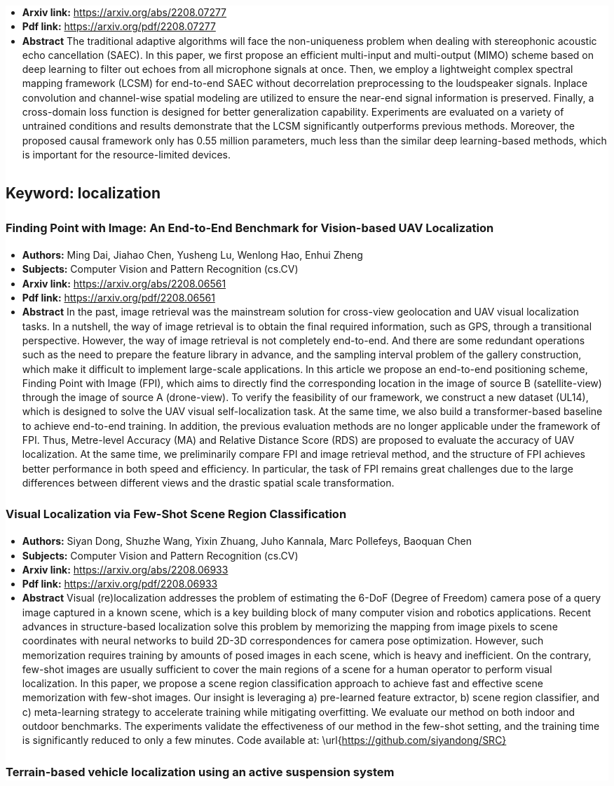  - **Arxiv link:** https://arxiv.org/abs/2208.07277
 - **Pdf link:** https://arxiv.org/pdf/2208.07277
 - **Abstract**
 The traditional adaptive algorithms will face the non-uniqueness problem when dealing with stereophonic acoustic echo cancellation (SAEC). In this paper, we first propose an efficient multi-input and multi-output (MIMO) scheme based on deep learning to filter out echoes from all microphone signals at once. Then, we employ a lightweight complex spectral mapping framework (LCSM) for end-to-end SAEC without decorrelation preprocessing to the loudspeaker signals. Inplace convolution and channel-wise spatial modeling are utilized to ensure the near-end signal information is preserved. Finally, a cross-domain loss function is designed for better generalization capability. Experiments are evaluated on a variety of untrained conditions and results demonstrate that the LCSM significantly outperforms previous methods. Moreover, the proposed causal framework only has 0.55 million parameters, much less than the similar deep learning-based methods, which is important for the resource-limited devices.
## Keyword: localization
### Finding Point with Image: An End-to-End Benchmark for Vision-based UAV  Localization
 - **Authors:** Ming Dai, Jiahao Chen, Yusheng Lu, Wenlong Hao, Enhui Zheng
 - **Subjects:** Computer Vision and Pattern Recognition (cs.CV)
 - **Arxiv link:** https://arxiv.org/abs/2208.06561
 - **Pdf link:** https://arxiv.org/pdf/2208.06561
 - **Abstract**
 In the past, image retrieval was the mainstream solution for cross-view geolocation and UAV visual localization tasks. In a nutshell, the way of image retrieval is to obtain the final required information, such as GPS, through a transitional perspective. However, the way of image retrieval is not completely end-to-end. And there are some redundant operations such as the need to prepare the feature library in advance, and the sampling interval problem of the gallery construction, which make it difficult to implement large-scale applications. In this article we propose an end-to-end positioning scheme, Finding Point with Image (FPI), which aims to directly find the corresponding location in the image of source B (satellite-view) through the image of source A (drone-view). To verify the feasibility of our framework, we construct a new dataset (UL14), which is designed to solve the UAV visual self-localization task. At the same time, we also build a transformer-based baseline to achieve end-to-end training. In addition, the previous evaluation methods are no longer applicable under the framework of FPI. Thus, Metre-level Accuracy (MA) and Relative Distance Score (RDS) are proposed to evaluate the accuracy of UAV localization. At the same time, we preliminarily compare FPI and image retrieval method, and the structure of FPI achieves better performance in both speed and efficiency. In particular, the task of FPI remains great challenges due to the large differences between different views and the drastic spatial scale transformation.
### Visual Localization via Few-Shot Scene Region Classification
 - **Authors:** Siyan Dong, Shuzhe Wang, Yixin Zhuang, Juho Kannala, Marc Pollefeys, Baoquan Chen
 - **Subjects:** Computer Vision and Pattern Recognition (cs.CV)
 - **Arxiv link:** https://arxiv.org/abs/2208.06933
 - **Pdf link:** https://arxiv.org/pdf/2208.06933
 - **Abstract**
 Visual (re)localization addresses the problem of estimating the 6-DoF (Degree of Freedom) camera pose of a query image captured in a known scene, which is a key building block of many computer vision and robotics applications. Recent advances in structure-based localization solve this problem by memorizing the mapping from image pixels to scene coordinates with neural networks to build 2D-3D correspondences for camera pose optimization. However, such memorization requires training by amounts of posed images in each scene, which is heavy and inefficient. On the contrary, few-shot images are usually sufficient to cover the main regions of a scene for a human operator to perform visual localization. In this paper, we propose a scene region classification approach to achieve fast and effective scene memorization with few-shot images. Our insight is leveraging a) pre-learned feature extractor, b) scene region classifier, and c) meta-learning strategy to accelerate training while mitigating overfitting. We evaluate our method on both indoor and outdoor benchmarks. The experiments validate the effectiveness of our method in the few-shot setting, and the training time is significantly reduced to only a few minutes. Code available at: \url{https://github.com/siyandong/SRC}
### Terrain-based vehicle localization using an active suspension system